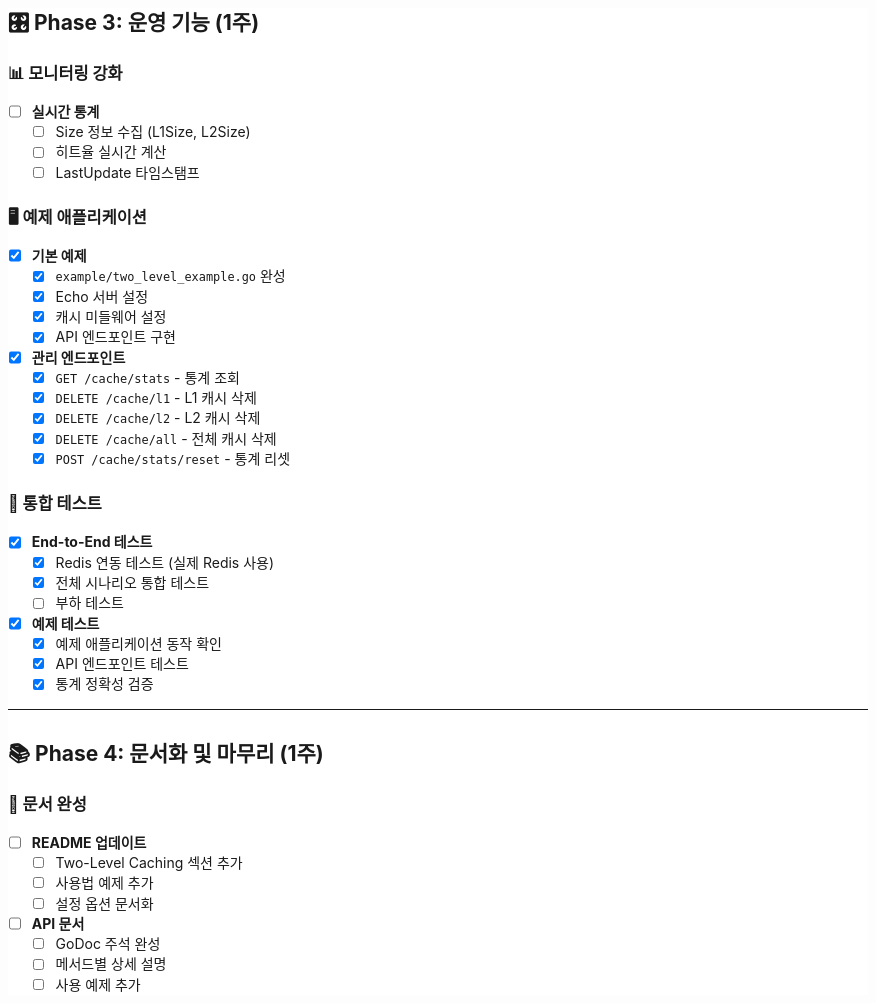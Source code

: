 ## 🎛️ Phase 3: 운영 기능 (1주)

### 📊 모니터링 강화

- [ ] **실시간 통계**
  - [ ] Size 정보 수집 (L1Size, L2Size)
  - [ ] 히트율 실시간 계산
  - [ ] LastUpdate 타임스탬프

### 🖥️ 예제 애플리케이션

- [x] **기본 예제**
  - [x] `example/two_level_example.go` 완성
  - [x] Echo 서버 설정
  - [x] 캐시 미들웨어 설정
  - [x] API 엔드포인트 구현

- [x] **관리 엔드포인트**
  - [x] `GET /cache/stats` - 통계 조회
  - [x] `DELETE /cache/l1` - L1 캐시 삭제
  - [x] `DELETE /cache/l2` - L2 캐시 삭제
  - [x] `DELETE /cache/all` - 전체 캐시 삭제
  - [x] `POST /cache/stats/reset` - 통계 리셋

### 🧪 통합 테스트

- [x] **End-to-End 테스트**
  - [x] Redis 연동 테스트 (실제 Redis 사용)
  - [x] 전체 시나리오 통합 테스트
  - [ ] 부하 테스트

- [x] **예제 테스트**
  - [x] 예제 애플리케이션 동작 확인
  - [x] API 엔드포인트 테스트
  - [x] 통계 정확성 검증

---

## 📚 Phase 4: 문서화 및 마무리 (1주)

### 📖 문서 완성

- [ ] **README 업데이트**
  - [ ] Two-Level Caching 섹션 추가
  - [ ] 사용법 예제 추가
  - [ ] 설정 옵션 문서화

- [ ] **API 문서**
  - [ ] GoDoc 주석 완성
  - [ ] 메서드별 상세 설명
  - [ ] 사용 예제 추가
